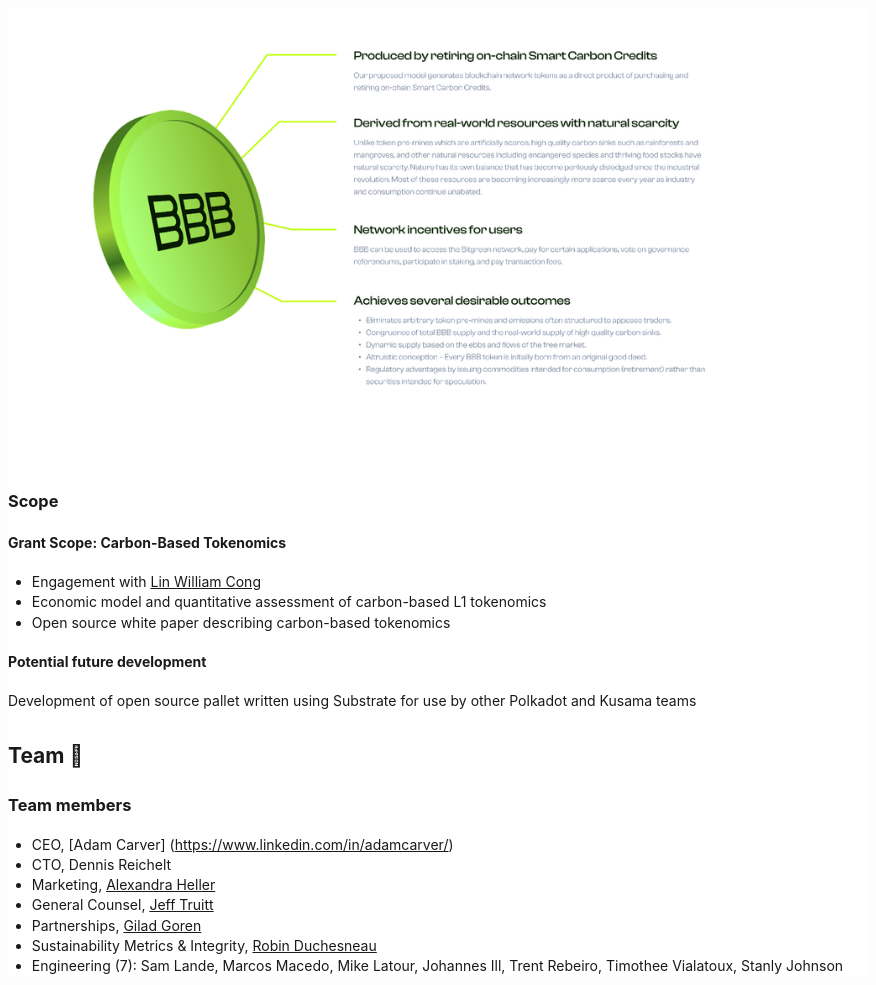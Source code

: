 ![](Bitgreen_Carbon_Tokenomics_A2.png)

### Scope

#### Grant Scope: Carbon-Based Tokenomics

* Engagement with [Lin William Cong](https://www.linkedin.com/in/linwilliamcong/)
* Economic model and quantitative assessment of carbon-based L1 tokenomics
* Open source white paper describing carbon-based tokenomics

#### Potential future development

Development of open source pallet written using Substrate for use by other Polkadot and Kusama teams

## Team :busts_in_silhouette:

### Team members

* CEO, [Adam Carver] (https://www.linkedin.com/in/adamcarver/)
* CTO, Dennis Reichelt
* Marketing, [Alexandra Heller](https://www.linkedin.com/in/alexandraheller/)
* General Counsel, [Jeff Truitt](https://www.linkedin.com/in/carboncryptolawyer/)
* Partnerships, [Gilad Goren](https://www.linkedin.com/in/giladgoren1/)
* Sustainability Metrics & Integrity, [Robin Duchesneau](https://www.linkedin.com/in/robin-duchesneau/)
* Engineering (7): Sam Lande, Marcos Macedo, Mike Latour, Johannes Ill, Trent Rebeiro, Timothee Vialatoux, Stanly
  Johnson
